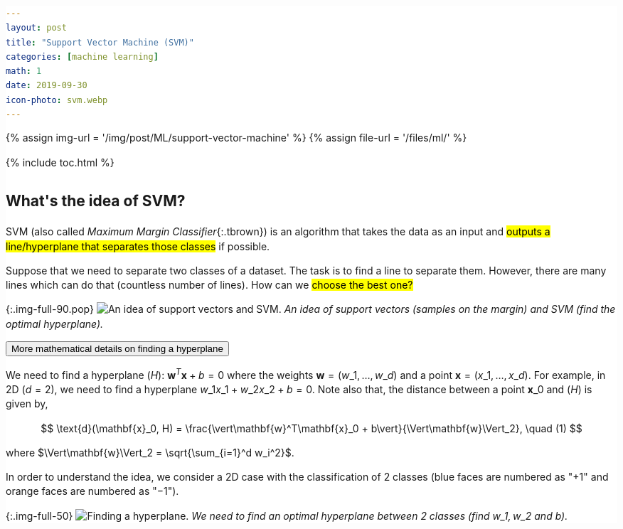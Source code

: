 ```yaml
---
layout: post
title: "Support Vector Machine (SVM)"
categories: [machine learning]
math: 1
date: 2019-09-30
icon-photo: svm.webp
---
```


{% assign img-url = '/img/post/ML/support-vector-machine' %}
{% assign file-url = '/files/ml/' %}

{% include toc.html %}

## What's the idea of SVM?

SVM (also called *Maximum Margin Classifier*{:.tbrown}) is an algorithm that takes the data as an input and <mark>outputs a line/hyperplane that separates those classes</mark> if possible.

Suppose that we need to separate two classes of a dataset. The task is to find a line to separate them. However, there are many lines which can do that (countless number of lines). How can we <mark>choose the best one?</mark>

{:.img-full-90.pop}
![An idea of support vectors and SVM.]({{img-url}}/svm-1.jpg)
*An idea of support vectors (samples on the margin) and SVM (find the optimal hyperplane).*

<div class="hide-show-box">
<button type="button" markdown="1" class="btn collapsed box-button" data-toggle="collapse" data-target="#box1ct">
More mathematical details on finding a hyperplane
</button>
<div id="box1ct" markdown="1" class="collapse multi-collapse box-content">

We need to find a hyperplane $(H)$: $\mathbf{w}^T\mathbf{x} + b = 0$ where the weights $\mathbf{w}=(w\_1,\ldots,w\_d)$ and a point $\mathbf{x}=(x\_1,\ldots,x\_d)$. For example, in 2D ($d=2$), we need to find a hyperplane $w\_1x\_1 + w\_2x\_2 + b=0$. Note also that, the distance between a point $\mathbf{x}\_0$ and $(H)$ is given by,

$$
\text{d}(\mathbf{x}_0, H) = \frac{\vert\mathbf{w}^T\mathbf{x}_0 + b\vert}{\Vert\mathbf{w}\Vert_2}, \quad (1)
$$

where $\Vert\mathbf{w}\Vert_2 = \sqrt{\sum_{i=1}^d w_i^2}$.

In order to understand the idea, we consider a 2D case with the classification of 2 classes (blue faces  are numbered as "$+1$" and orange faces are numbered as "$-1$").

{:.img-full-50}
![Finding a hyperplane.]({{img-url}}/svm-6.jpg)
*We need to find an optimal hyperplane between 2 classes (find $w\_1, w\_2$ and $b$).*

